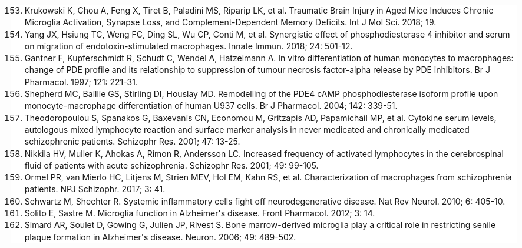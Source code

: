 153. Krukowski K, Chou A, Feng X, Tiret B, Paladini MS, Riparip LK, et al. Traumatic Brain Injury in Aged Mice Induces Chronic Microglia Activation, Synapse Loss, and Complement-Dependent Memory Deficits. Int J Mol Sci. 2018; 19.   
154. Yang JX, Hsiung TC, Weng FC, Ding SL, Wu CP, Conti M, et al. Synergistic effect of phosphodiesterase 4 inhibitor and serum on migration of endotoxin-stimulated macrophages. Innate Immun. 2018; 24: 501-12.   
155. Gantner F, Kupferschmidt R, Schudt C, Wendel A, Hatzelmann A. In vitro differentiation of human monocytes to macrophages: change of PDE profile and its relationship to suppression of tumour necrosis factor-alpha release by PDE inhibitors. Br J Pharmacol. 1997; 121: 221-31.   
156. Shepherd MC, Baillie GS, Stirling DI, Houslay MD. Remodelling of the PDE4 cAMP phosphodiesterase isoform profile upon monocyte-macrophage differentiation of human U937 cells. Br J Pharmacol. 2004; 142: 339-51.   
157. Theodoropoulou S, Spanakos G, Baxevanis CN, Economou M, Gritzapis AD, Papamichail MP, et al. Cytokine serum levels, autologous mixed lymphocyte reaction and surface marker analysis in never medicated and chronically medicated schizophrenic patients. Schizophr Res. 2001; 47: 13-25.   
158. Nikkila HV, Muller K, Ahokas A, Rimon R, Andersson LC. Increased frequency of activated lymphocytes in the cerebrospinal fluid of patients with acute schizophrenia. Schizophr Res. 2001; 49: 99-105.   
159. Ormel PR, van Mierlo HC, Litjens M, Strien MEV, Hol EM, Kahn RS, et al. Characterization of macrophages from schizophrenia patients. NPJ Schizophr. 2017; 3: 41.   
160. Schwartz M, Shechter R. Systemic inflammatory cells fight off neurodegenerative disease. Nat Rev Neurol. 2010; 6: 405-10.   
161. Solito E, Sastre M. Microglia function in Alzheimer's disease. Front Pharmacol. 2012; 3: 14.   
162. Simard AR, Soulet D, Gowing G, Julien JP, Rivest S. Bone marrow-derived microglia play a critical role in restricting senile plaque formation in Alzheimer's disease. Neuron. 2006; 49: 489-502.   

